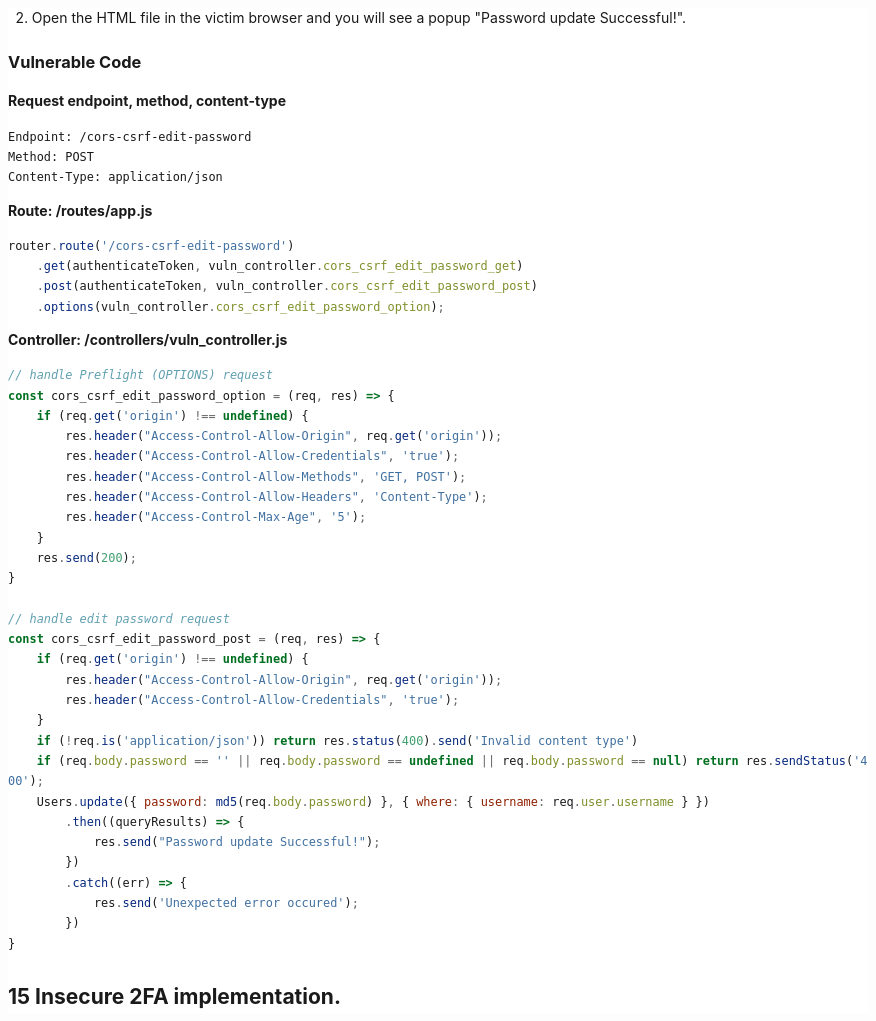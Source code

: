 2. Open the HTML file in the victim browser and you will see a popup "Password update Successful!".
   
### Vulnerable Code

**Request endpoint, method, content-type**

```
Endpoint: /cors-csrf-edit-password
Method: POST
Content-Type: application/json
```

**Route: /routes/app.js**

```js
router.route('/cors-csrf-edit-password')
    .get(authenticateToken, vuln_controller.cors_csrf_edit_password_get)
    .post(authenticateToken, vuln_controller.cors_csrf_edit_password_post)
    .options(vuln_controller.cors_csrf_edit_password_option);
```

**Controller: /controllers/vuln_controller.js**

```js
// handle Preflight (OPTIONS) request
const cors_csrf_edit_password_option = (req, res) => {
    if (req.get('origin') !== undefined) {
        res.header("Access-Control-Allow-Origin", req.get('origin'));
        res.header("Access-Control-Allow-Credentials", 'true');
        res.header("Access-Control-Allow-Methods", 'GET, POST');
        res.header("Access-Control-Allow-Headers", 'Content-Type');
        res.header("Access-Control-Max-Age", '5');
    }
    res.send(200);
}

// handle edit password request
const cors_csrf_edit_password_post = (req, res) => {
    if (req.get('origin') !== undefined) {
        res.header("Access-Control-Allow-Origin", req.get('origin'));
        res.header("Access-Control-Allow-Credentials", 'true');
    }
    if (!req.is('application/json')) return res.status(400).send('Invalid content type')
    if (req.body.password == '' || req.body.password == undefined || req.body.password == null) return res.sendStatus('400');
    Users.update({ password: md5(req.body.password) }, { where: { username: req.user.username } })
        .then((queryResults) => {
            res.send("Password update Successful!");
        })
        .catch((err) => {
            res.send('Unexpected error occured');
        })
}
```
## 15 Insecure 2FA implementation.

